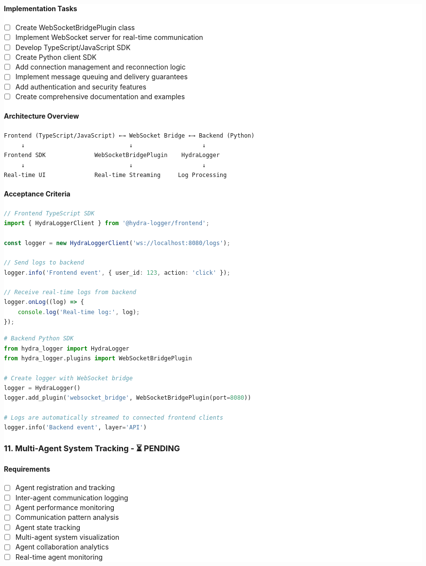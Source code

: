 #### **Implementation Tasks**
- [ ] Create WebSocketBridgePlugin class
- [ ] Implement WebSocket server for real-time communication
- [ ] Develop TypeScript/JavaScript SDK
- [ ] Create Python client SDK
- [ ] Add connection management and reconnection logic
- [ ] Implement message queuing and delivery guarantees
- [ ] Add authentication and security features
- [ ] Create comprehensive documentation and examples

#### **Architecture Overview**
```
Frontend (TypeScript/JavaScript) ←→ WebSocket Bridge ←→ Backend (Python)
     ↓                              ↓                    ↓
Frontend SDK              WebSocketBridgePlugin    HydraLogger
     ↓                              ↓                    ↓
Real-time UI              Real-time Streaming     Log Processing
```

#### **Acceptance Criteria**
```typescript
// Frontend TypeScript SDK
import { HydraLoggerClient } from '@hydra-logger/frontend';

const logger = new HydraLoggerClient('ws://localhost:8080/logs');

// Send logs to backend
logger.info('Frontend event', { user_id: 123, action: 'click' });

// Receive real-time logs from backend
logger.onLog((log) => {
    console.log('Real-time log:', log);
});
```

```python
# Backend Python SDK
from hydra_logger import HydraLogger
from hydra_logger.plugins import WebSocketBridgePlugin

# Create logger with WebSocket bridge
logger = HydraLogger()
logger.add_plugin('websocket_bridge', WebSocketBridgePlugin(port=8080))

# Logs are automatically streamed to connected frontend clients
logger.info('Backend event', layer='API')
```

### **11. Multi-Agent System Tracking - ⏳ PENDING**

#### **Requirements**
- [ ] Agent registration and tracking
- [ ] Inter-agent communication logging
- [ ] Agent performance monitoring
- [ ] Communication pattern analysis
- [ ] Agent state tracking
- [ ] Multi-agent system visualization
- [ ] Agent collaboration analytics
- [ ] Real-time agent monitoring
